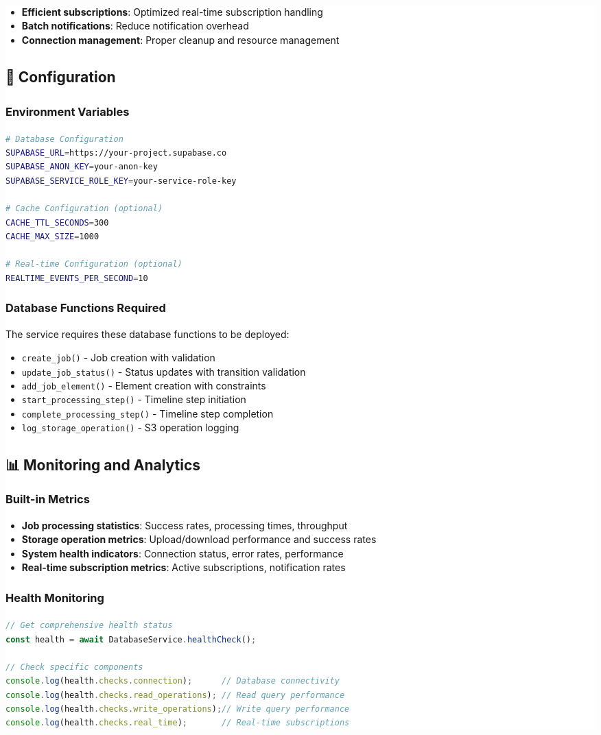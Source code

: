 - **Efficient subscriptions**: Optimized real-time subscription handling
- **Batch notifications**: Reduce notification overhead
- **Connection management**: Proper cleanup and resource management

## 🔧 Configuration

### Environment Variables

```bash
# Database Configuration
SUPABASE_URL=https://your-project.supabase.co
SUPABASE_ANON_KEY=your-anon-key
SUPABASE_SERVICE_ROLE_KEY=your-service-role-key

# Cache Configuration (optional)
CACHE_TTL_SECONDS=300
CACHE_MAX_SIZE=1000

# Real-time Configuration (optional)
REALTIME_EVENTS_PER_SECOND=10
```

### Database Functions Required

The service requires these database functions to be deployed:

- `create_job()` - Job creation with validation
- `update_job_status()` - Status updates with transition validation
- `add_job_element()` - Element creation with constraints
- `start_processing_step()` - Timeline step initiation
- `complete_processing_step()` - Timeline step completion
- `log_storage_operation()` - S3 operation logging

## 📊 Monitoring and Analytics

### Built-in Metrics

- **Job processing statistics**: Success rates, processing times, throughput
- **Storage operation metrics**: Upload/download performance and success rates
- **System health indicators**: Connection status, error rates, performance
- **Real-time subscription metrics**: Active subscriptions, notification rates

### Health Monitoring

```typescript
// Get comprehensive health status
const health = await DatabaseService.healthCheck();

// Check specific components
console.log(health.checks.connection);      // Database connectivity
console.log(health.checks.read_operations); // Read query performance
console.log(health.checks.write_operations);// Write query performance
console.log(health.checks.real_time);       // Real-time subscriptions
```
